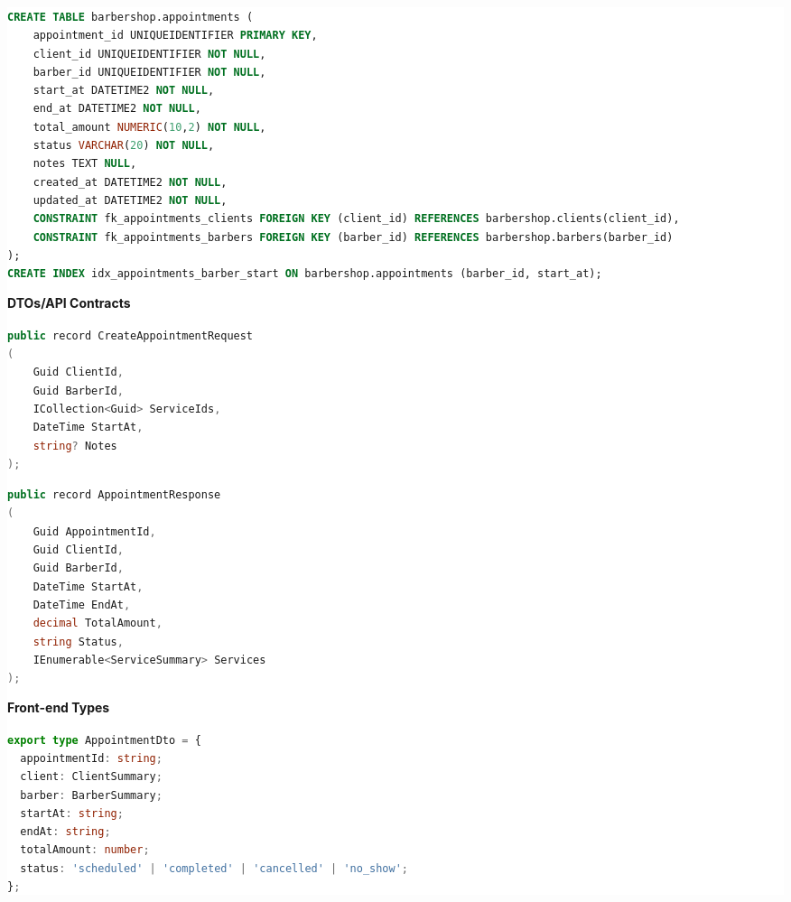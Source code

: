 ```sql
CREATE TABLE barbershop.appointments (
    appointment_id UNIQUEIDENTIFIER PRIMARY KEY,
    client_id UNIQUEIDENTIFIER NOT NULL,
    barber_id UNIQUEIDENTIFIER NOT NULL,
    start_at DATETIME2 NOT NULL,
    end_at DATETIME2 NOT NULL,
    total_amount NUMERIC(10,2) NOT NULL,
    status VARCHAR(20) NOT NULL,
    notes TEXT NULL,
    created_at DATETIME2 NOT NULL,
    updated_at DATETIME2 NOT NULL,
    CONSTRAINT fk_appointments_clients FOREIGN KEY (client_id) REFERENCES barbershop.clients(client_id),
    CONSTRAINT fk_appointments_barbers FOREIGN KEY (barber_id) REFERENCES barbershop.barbers(barber_id)
);
CREATE INDEX idx_appointments_barber_start ON barbershop.appointments (barber_id, start_at);
```

**DTOs/API Contracts**

```csharp
public record CreateAppointmentRequest
(
    Guid ClientId,
    Guid BarberId,
    ICollection<Guid> ServiceIds,
    DateTime StartAt,
    string? Notes
);
```

```csharp
public record AppointmentResponse
(
    Guid AppointmentId,
    Guid ClientId,
    Guid BarberId,
    DateTime StartAt,
    DateTime EndAt,
    decimal TotalAmount,
    string Status,
    IEnumerable<ServiceSummary> Services
);
```

**Front-end Types**

```typescript
export type AppointmentDto = {
  appointmentId: string;
  client: ClientSummary;
  barber: BarberSummary;
  startAt: string;
  endAt: string;
  totalAmount: number;
  status: 'scheduled' | 'completed' | 'cancelled' | 'no_show';
};
```
